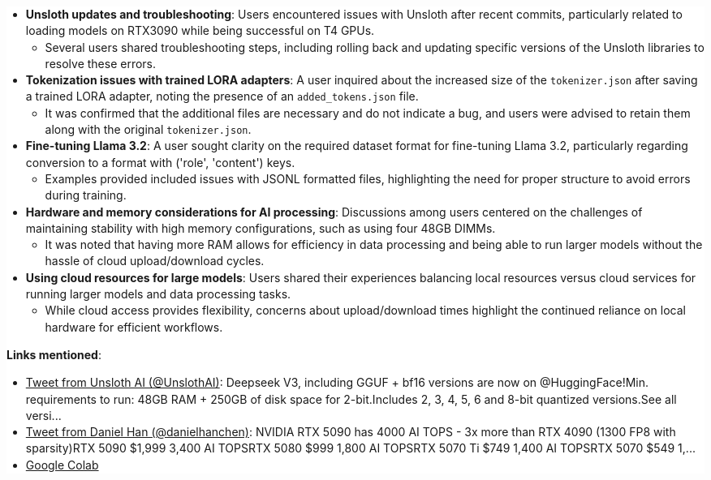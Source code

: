 
- **Unsloth updates and troubleshooting**: Users encountered issues with Unsloth after recent commits, particularly related to loading models on RTX3090 while being successful on T4 GPUs.
   - Several users shared troubleshooting steps, including rolling back and updating specific versions of the Unsloth libraries to resolve these errors.
- **Tokenization issues with trained LORA adapters**: A user inquired about the increased size of the `tokenizer.json` after saving a trained LORA adapter, noting the presence of an `added_tokens.json` file.
   - It was confirmed that the additional files are necessary and do not indicate a bug, and users were advised to retain them along with the original `tokenizer.json`.
- **Fine-tuning Llama 3.2**: A user sought clarity on the required dataset format for fine-tuning Llama 3.2, particularly regarding conversion to a format with ('role', 'content') keys.
   - Examples provided included issues with JSONL formatted files, highlighting the need for proper structure to avoid errors during training.
- **Hardware and memory considerations for AI processing**: Discussions among users centered on the challenges of maintaining stability with high memory configurations, such as using four 48GB DIMMs.
   - It was noted that having more RAM allows for efficiency in data processing and being able to run larger models without the hassle of cloud upload/download cycles.
- **Using cloud resources for large models**: Users shared their experiences balancing local resources versus cloud services for running larger models and data processing tasks.
   - While cloud access provides flexibility, concerns about upload/download times highlight the continued reliance on local hardware for efficient workflows.


<div class="linksMentioned">

<strong>Links mentioned</strong>:

<ul>
<li>
<a href="https://x.com/UnslothAI/status/1876729710790815872">Tweet from Unsloth AI (@UnslothAI)</a>: Deepseek V3, including GGUF + bf16 versions are now on @HuggingFace!Min. requirements to run: 48GB RAM + 250GB of disk space for 2-bit.Includes 2, 3, 4, 5, 6 and 8-bit quantized versions.See all versi...</li><li><a href="https://x.com/danielhanchen/status/1876465802951721011">Tweet from Daniel Han (@danielhanchen)</a>: NVIDIA RTX 5090 has 4000 AI TOPS - 3x more than RTX 4090 (1300 FP8 with sparsity)RTX 5090    $1,999 3,400 AI TOPSRTX 5080       $999 1,800 AI TOPSRTX 5070 Ti   $749 1,400 AI TOPSRTX 5070       $549 1,...</li><li><a href="https://research.google.com/colaboratory/local-runtimes.html">
      Google Colab